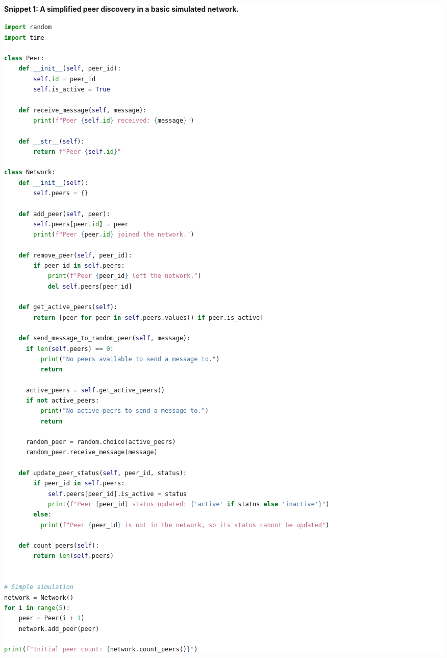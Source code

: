 **Snippet 1: A simplified peer discovery in a basic simulated network.**

```python
import random
import time

class Peer:
    def __init__(self, peer_id):
        self.id = peer_id
        self.is_active = True

    def receive_message(self, message):
        print(f"Peer {self.id} received: {message}")

    def __str__(self):
        return f"Peer {self.id}"

class Network:
    def __init__(self):
        self.peers = {}

    def add_peer(self, peer):
        self.peers[peer.id] = peer
        print(f"Peer {peer.id} joined the network.")

    def remove_peer(self, peer_id):
        if peer_id in self.peers:
            print(f"Peer {peer_id} left the network.")
            del self.peers[peer_id]

    def get_active_peers(self):
        return [peer for peer in self.peers.values() if peer.is_active]

    def send_message_to_random_peer(self, message):
      if len(self.peers) == 0:
          print("No peers available to send a message to.")
          return

      active_peers = self.get_active_peers()
      if not active_peers:
          print("No active peers to send a message to.")
          return
      
      random_peer = random.choice(active_peers)
      random_peer.receive_message(message)

    def update_peer_status(self, peer_id, status):
        if peer_id in self.peers:
            self.peers[peer_id].is_active = status
            print(f"Peer {peer_id} status updated: {'active' if status else 'inactive'}")
        else:
          print(f"Peer {peer_id} is not in the network, so its status cannot be updated")

    def count_peers(self):
        return len(self.peers)


# Simple simulation
network = Network()
for i in range(5):
    peer = Peer(i + 1)
    network.add_peer(peer)

print(f"Initial peer count: {network.count_peers()}")
```